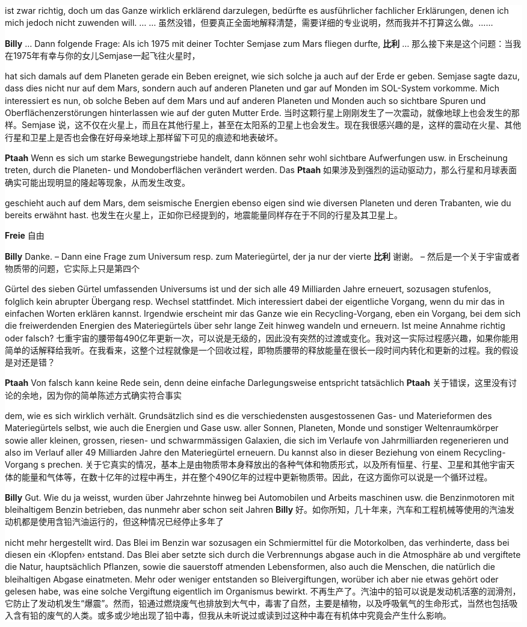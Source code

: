 ist zwar richtig, doch um das Ganze wirklich erklärend darzulegen, bedürfte es ausführlicher fachlicher Erklärungen, denen ich mich jedoch nicht zuwenden will. … …
虽然没错，但要真正全面地解释清楚，需要详细的专业说明，然而我并不打算这么做。……

**Billy** … Dann folgende Frage: Als ich 1975 mit deiner Tochter Semjase zum Mars fliegen durfte,
**比利** … 那么接下来是这个问题：当我在1975年有幸与你的女儿Semjase一起飞往火星时，

hat sich damals auf dem Planeten gerade ein Beben ereignet, wie sich solche ja auch auf der Erde er geben. Semjase sagte dazu, dass dies nicht nur auf dem Mars, sondern auch auf anderen Planeten und gar auf Monden im SOL-System vorkomme. Mich interessiert es nun, ob solche Beben auf dem Mars und auf anderen Planeten und Monden auch so sichtbare Spuren und Oberflächenzerstörungen hinterlassen wie auf der guten Mutter Erde.
当时这颗行星上刚刚发生了一次震动，就像地球上也会发生的那样。Semjase 说，这不仅在火星上，而且在其他行星上，甚至在太阳系的卫星上也会发生。现在我很感兴趣的是，这样的震动在火星、其他行星和卫星上是否也会像在好母亲地球上那样留下可见的痕迹和地表破坏。

**Ptaah** Wenn es sich um starke Bewegungstriebe handelt, dann können sehr wohl sichtbare Aufwerfungen usw. in Erscheinung treten, durch die Planeten- und Mondoberflächen verändert werden. Das
**Ptaah** 如果涉及到强烈的运动驱动力，那么行星和月球表面确实可能出现明显的隆起等现象，从而发生改变。

geschieht auch auf dem Mars, dem seismische Energien ebenso eigen sind wie diversen Planeten und deren Trabanten, wie du bereits erwähnt hast.
也发生在火星上，正如你已经提到的，地震能量同样存在于不同的行星及其卫星上。

**Freie**
自由

**Billy** Danke. – Dann eine Frage zum Universum resp. zum Materiegürtel, der ja nur der vierte
**比利** 谢谢。 – 然后是一个关于宇宙或者物质带的问题，它实际上只是第四个

Gürtel des sieben Gürtel umfassenden Universums ist und der sich alle 49 Milliarden Jahre erneuert, sozusagen stufenlos, folglich kein abrupter Übergang resp. Wechsel stattfindet. Mich interessiert dabei der eigentliche Vorgang, wenn du mir das in einfachen Worten erklären kannst. Irgendwie erscheint mir das Ganze wie ein Recycling-Vorgang, eben ein Vorgang, bei dem sich die freiwerdenden Energien des Materiegürtels über sehr lange Zeit hinweg wandeln und erneuern. Ist meine Annahme richtig oder falsch?
七重宇宙的腰带每490亿年更新一次，可以说是无级的，因此没有突然的过渡或变化。我对这一实际过程感兴趣，如果你能用简单的话解释给我听。在我看来，这整个过程就像是一个回收过程，即物质腰带的释放能量在很长一段时间内转化和更新的过程。我的假设是对还是错？

**Ptaah** Von falsch kann keine Rede sein, denn deine einfache Darlegungsweise entspricht tatsächlich
**Ptaah** 关于错误，这里没有讨论的余地，因为你的简单陈述方式确实符合事实

dem, wie es sich wirklich verhält. Grundsätzlich sind es die verschiedensten ausgestossenen Gas- und Materieformen des Materiegürtels selbst, wie auch die Energien und Gase usw. aller Sonnen, Planeten, Monde und sonstiger Weltenraumkörper sowie aller kleinen, grossen, riesen- und schwarmmässigen Galaxien, die sich im Verlaufe von Jahrmilliarden regenerieren und also im Verlauf aller 49 Milliarden Jahre den Materiegürtel erneuern. Du kannst also in dieser Beziehung von einem Recycling-Vorgang s prechen.
关于它真实的情况，基本上是由物质带本身释放出的各种气体和物质形式，以及所有恒星、行星、卫星和其他宇宙天体的能量和气体等，在数十亿年的过程中再生，并在整个490亿年的过程中更新物质带。因此，在这方面你可以说是一个循环过程。

**Billy** Gut. Wie du ja weisst, wurden über Jahrzehnte hinweg bei Automobilen und Arbeits maschinen usw. die Benzinmotoren mit bleihaltigem Benzin betrieben, das nunmehr aber schon seit Jahren
**Billy** 好。如你所知，几十年来，汽车和工程机械等使用的汽油发动机都是使用含铅汽油运行的，但这种情况已经停止多年了

nicht mehr hergestellt wird. Das Blei im Benzin war sozusagen ein Schmiermittel für die Motorkolben, das verhinderte, dass bei diesen ein ‹Klopfen› entstand. Das Blei aber setzte sich durch die Verbrennungs abgase auch in die Atmosphäre ab und vergiftete die Natur, hauptsächlich Pflanzen, sowie die sauerstoff atmenden Lebensformen, also auch die Menschen, die natürlich die bleihaltigen Abgase einatmeten. Mehr oder weniger entstanden so Bleivergiftungen, worüber ich aber nie etwas gehört oder gelesen habe, was eine solche Vergiftung eigentlich im Organismus bewirkt.
不再生产了。汽油中的铅可以说是发动机活塞的润滑剂，它防止了发动机发生“爆震”。然而，铅通过燃烧废气也排放到大气中，毒害了自然，主要是植物，以及呼吸氧气的生命形式，当然也包括吸入含有铅的废气的人类。或多或少地出现了铅中毒，但我从未听说过或读到过这种中毒在有机体中究竟会产生什么影响。
